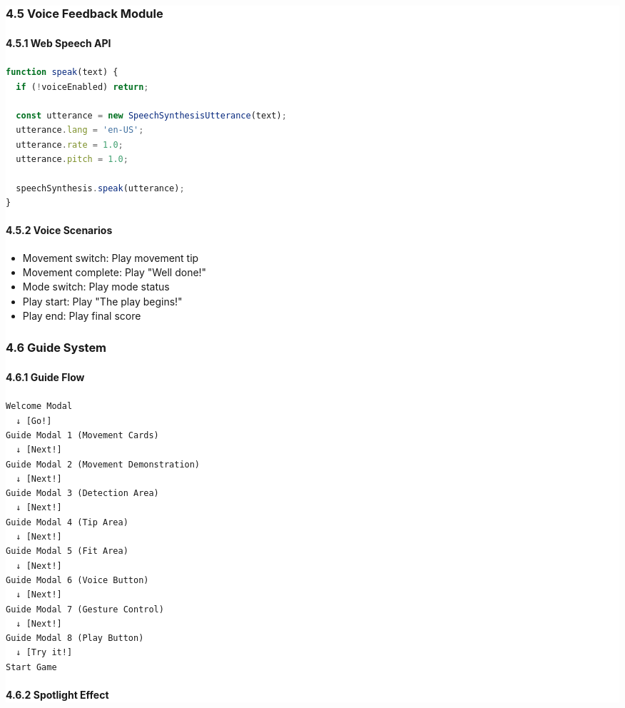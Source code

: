 ### 4.5 Voice Feedback Module

#### 4.5.1 Web Speech API

```javascript
function speak(text) {
  if (!voiceEnabled) return;
  
  const utterance = new SpeechSynthesisUtterance(text);
  utterance.lang = 'en-US';
  utterance.rate = 1.0;
  utterance.pitch = 1.0;
  
  speechSynthesis.speak(utterance);
}
```

#### 4.5.2 Voice Scenarios

- Movement switch: Play movement tip
- Movement complete: Play "Well done!"
- Mode switch: Play mode status
- Play start: Play "The play begins!"
- Play end: Play final score

### 4.6 Guide System

#### 4.6.1 Guide Flow

```
Welcome Modal
  ↓ [Go!]
Guide Modal 1 (Movement Cards)
  ↓ [Next!]
Guide Modal 2 (Movement Demonstration)
  ↓ [Next!]
Guide Modal 3 (Detection Area)
  ↓ [Next!]
Guide Modal 4 (Tip Area)
  ↓ [Next!]
Guide Modal 5 (Fit Area)
  ↓ [Next!]
Guide Modal 6 (Voice Button)
  ↓ [Next!]
Guide Modal 7 (Gesture Control)
  ↓ [Next!]
Guide Modal 8 (Play Button)
  ↓ [Try it!]
Start Game
```

#### 4.6.2 Spotlight Effect
